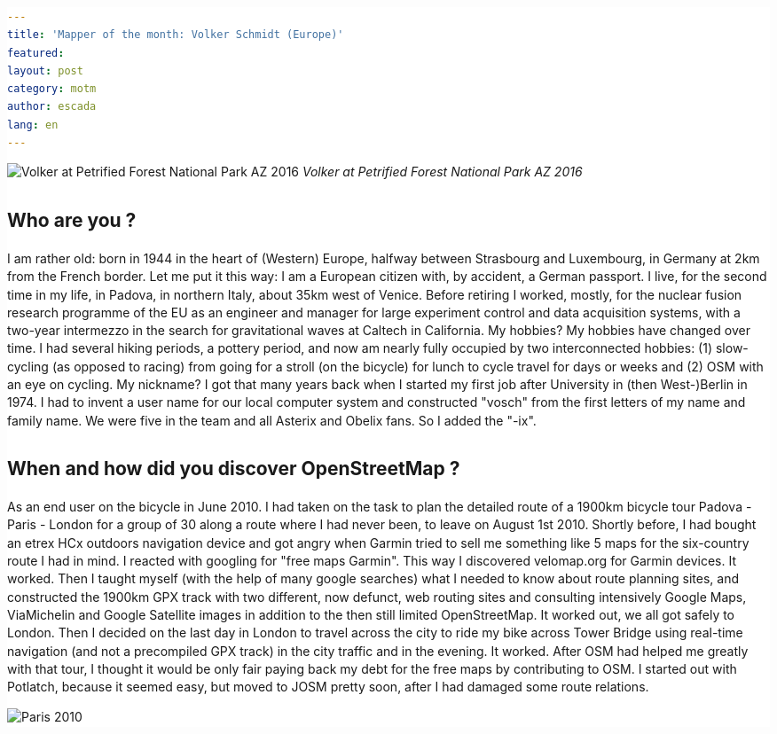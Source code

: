 ```yaml
---
title: 'Mapper of the month: Volker Schmidt (Europe)'
featured: 
layout: post
category: motm
author: escada
lang: en
---
```



![Volker at Petrified Forest National Park AZ 2016](https://photos.smugmug.com/OSM/Screenshots/Mapper-in-the-Spotlight/Volker-Schmidt/i-NjX6xPR/0/a85900c7/X3/photo%2004-1-X3.jpg)
*Volker at Petrified Forest National Park AZ 2016*

## Who are you ?
I am rather old: born in 1944 in the heart of (Western) Europe, halfway between Strasbourg and Luxembourg, in Germany at 2km from the French border. Let me put it this way: I am a European citizen with, by accident, a German passport.
I live, for the second time in my life, in Padova, in northern Italy, about 35km west of Venice.
Before retiring I worked, mostly, for the nuclear fusion research programme of the EU as an engineer and manager for large experiment control and data acquisition systems, with a two-year intermezzo in the search for gravitational waves at Caltech in California.
My hobbies? My hobbies have changed over time. I had several hiking periods, a pottery period, and now am nearly fully occupied by two interconnected hobbies: (1) slow-cycling (as opposed to racing) from going for a stroll (on the bicycle) for lunch to cycle travel for days or weeks and (2) OSM with an eye on cycling. 
My nickname? I got that many years back when I started my first job after University in (then West-)Berlin in 1974. I had to invent a user name for our local computer system and constructed "vosch" from the first letters of my name and family name. We were five in the team and all Asterix and Obelix fans. So I added the "-ix".

## When and how did you discover OpenStreetMap ?
As an end user on the bicycle in June 2010. I had taken on the task to plan the detailed route of a 1900km bicycle tour Padova - Paris - London for a group of 30 along a route where I had never been, to leave on August 1st 2010. Shortly before, I had bought an etrex HCx outdoors navigation device and got angry when Garmin tried to sell me something like 5 maps for the six-country route I had in mind. I reacted with googling for "free maps Garmin". This way I discovered velomap.org for Garmin devices. It worked. Then I taught myself (with the help of many google searches) what I needed to know about route planning sites, and constructed the 1900km GPX track with two different, now defunct, web routing sites and consulting intensively Google Maps, ViaMichelin and Google Satellite images in addition to the then still limited OpenStreetMap. It worked out, we all got safely to London. Then I decided on the last day in London to travel across the city to ride my bike across Tower Bridge using real-time navigation (and not a precompiled GPX track) in the city traffic and in the evening. It worked.
After OSM had helped me greatly with that tour, I thought it would be only fair paying back my debt for the free maps by contributing to OSM. I started out with Potlatch, because it seemed easy, but moved to JOSM pretty soon, after I had damaged some route relations.

![Paris 2010](https://photos.smugmug.com/OSM/Screenshots/Mapper-in-the-Spotlight/Volker-Schmidt/i-nwfVzXq/0/a8c3cbb0/X3/vlcsnap-2018-12-21-18h44m33s702-X3.png)
